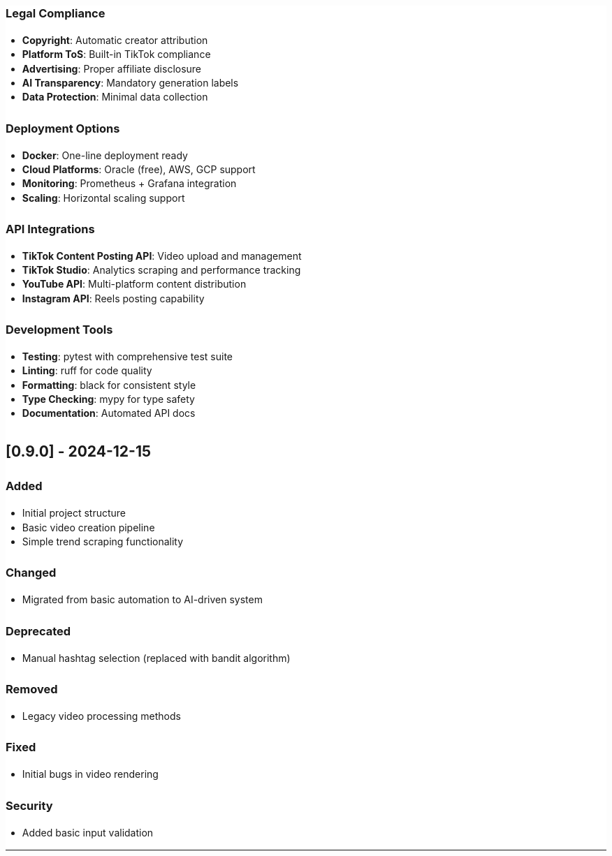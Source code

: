 ### Legal Compliance
- **Copyright**: Automatic creator attribution
- **Platform ToS**: Built-in TikTok compliance
- **Advertising**: Proper affiliate disclosure
- **AI Transparency**: Mandatory generation labels
- **Data Protection**: Minimal data collection

### Deployment Options
- **Docker**: One-line deployment ready
- **Cloud Platforms**: Oracle (free), AWS, GCP support
- **Monitoring**: Prometheus + Grafana integration
- **Scaling**: Horizontal scaling support

### API Integrations
- **TikTok Content Posting API**: Video upload and management
- **TikTok Studio**: Analytics scraping and performance tracking
- **YouTube API**: Multi-platform content distribution
- **Instagram API**: Reels posting capability

### Development Tools
- **Testing**: pytest with comprehensive test suite
- **Linting**: ruff for code quality
- **Formatting**: black for consistent style
- **Type Checking**: mypy for type safety
- **Documentation**: Automated API docs

## [0.9.0] - 2024-12-15

### Added
- Initial project structure
- Basic video creation pipeline
- Simple trend scraping functionality

### Changed
- Migrated from basic automation to AI-driven system

### Deprecated
- Manual hashtag selection (replaced with bandit algorithm)

### Removed
- Legacy video processing methods

### Fixed
- Initial bugs in video rendering

### Security
- Added basic input validation

---
